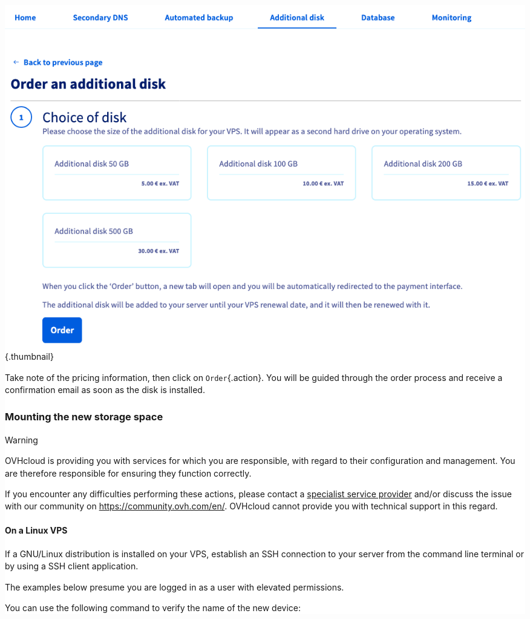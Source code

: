 ![adddiskvps](images/disk_vps01.png){.thumbnail}

Take note of the pricing information, then click on `Order`{.action}. You will be guided through the order process and receive a confirmation email as soon as the disk is installed.

### Mounting the new storage space

> [!warning]
>OVHcloud is providing you with services for which you are responsible, with regard to their configuration and management. You are therefore responsible for ensuring they function correctly.
>
>If you encounter any difficulties performing these actions, please contact a [specialist service provider](https://partner.ovhcloud.com/en-ca/directory/) and/or discuss the issue with our community on https://community.ovh.com/en/. OVHcloud cannot provide you with technical support in this regard.
>

#### On a Linux VPS

If a GNU/Linux distribution is installed on your VPS, establish an SSH connection to your server from the command line terminal or by using a SSH client application.

The examples below presume you are logged in as a user with elevated permissions.

You can use the following command to verify the name of the new device:

